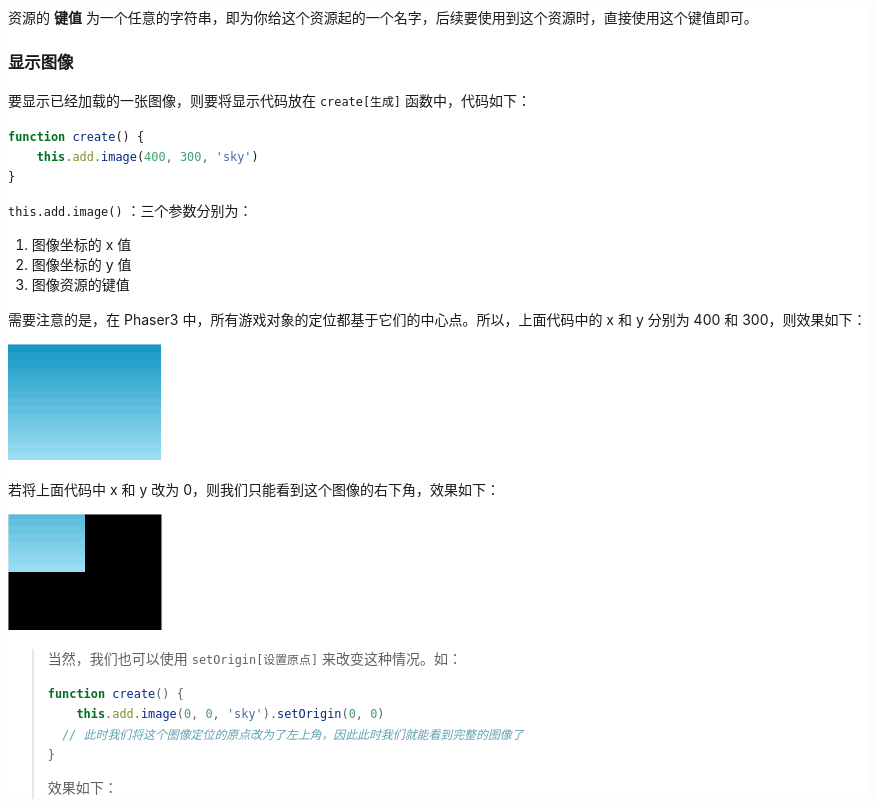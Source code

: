 资源的 **键值** 为一个任意的字符串，即为你给这个资源起的一个名字，后续要使用到这个资源时，直接使用这个键值即可。

### 显示图像

要显示已经加载的一张图像，则要将显示代码放在 `create[生成]` 函数中，代码如下：

```js
function create() {
    this.add.image(400, 300, 'sky')
}
```

`this.add.image()` ：三个参数分别为：

1. 图像坐标的 x 值
2. 图像坐标的 y 值
3. 图像资源的键值

需要注意的是，在 Phaser3 中，所有游戏对象的定位都基于它们的中心点。所以，上面代码中的 x 和 y 分别为 400 和 300，则效果如下：

<img src="./phaser3.assets/image-20211126102541454.png" alt="image-20211126102541454" style="zoom: 50%;" />

若将上面代码中 x 和 y 改为 0，则我们只能看到这个图像的右下角，效果如下：

<img src="./phaser3.assets/image-20211126102639403.png" alt="image-20211126102639403" style="zoom:50%;" />

> 当然，我们也可以使用 `setOrigin[设置原点]` 来改变这种情况。如：
>
> ```js
> function create() {
>     this.add.image(0, 0, 'sky').setOrigin(0, 0)
> 	// 此时我们将这个图像定位的原点改为了左上角，因此此时我们就能看到完整的图像了
> }
> ```
>
> 效果如下：
>